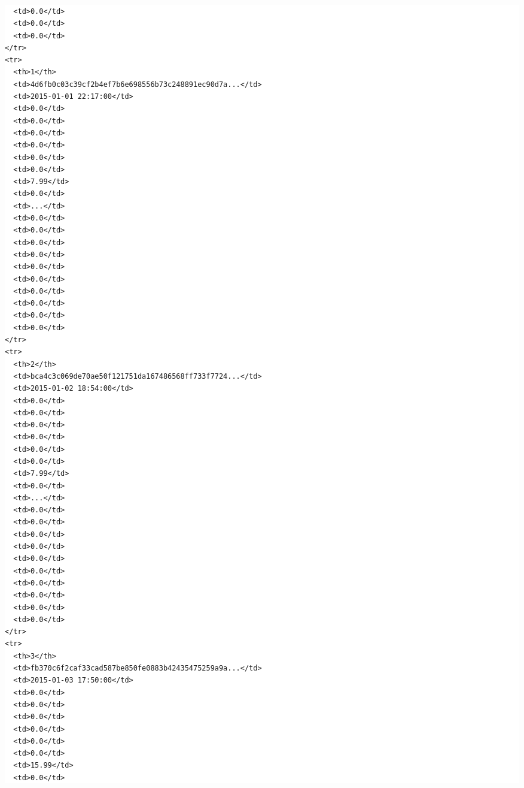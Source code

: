       <td>0.0</td>
      <td>0.0</td>
      <td>0.0</td>
    </tr>
    <tr>
      <th>1</th>
      <td>4d6fb0c03c39cf2b4ef7b6e698556b73c248891ec90d7a...</td>
      <td>2015-01-01 22:17:00</td>
      <td>0.0</td>
      <td>0.0</td>
      <td>0.0</td>
      <td>0.0</td>
      <td>0.0</td>
      <td>0.0</td>
      <td>7.99</td>
      <td>0.0</td>
      <td>...</td>
      <td>0.0</td>
      <td>0.0</td>
      <td>0.0</td>
      <td>0.0</td>
      <td>0.0</td>
      <td>0.0</td>
      <td>0.0</td>
      <td>0.0</td>
      <td>0.0</td>
      <td>0.0</td>
    </tr>
    <tr>
      <th>2</th>
      <td>bca4c3c069de70ae50f121751da167486568ff733f7724...</td>
      <td>2015-01-02 18:54:00</td>
      <td>0.0</td>
      <td>0.0</td>
      <td>0.0</td>
      <td>0.0</td>
      <td>0.0</td>
      <td>0.0</td>
      <td>7.99</td>
      <td>0.0</td>
      <td>...</td>
      <td>0.0</td>
      <td>0.0</td>
      <td>0.0</td>
      <td>0.0</td>
      <td>0.0</td>
      <td>0.0</td>
      <td>0.0</td>
      <td>0.0</td>
      <td>0.0</td>
      <td>0.0</td>
    </tr>
    <tr>
      <th>3</th>
      <td>fb370c6f2caf33cad587be850fe0883b42435475259a9a...</td>
      <td>2015-01-03 17:50:00</td>
      <td>0.0</td>
      <td>0.0</td>
      <td>0.0</td>
      <td>0.0</td>
      <td>0.0</td>
      <td>0.0</td>
      <td>15.99</td>
      <td>0.0</td>